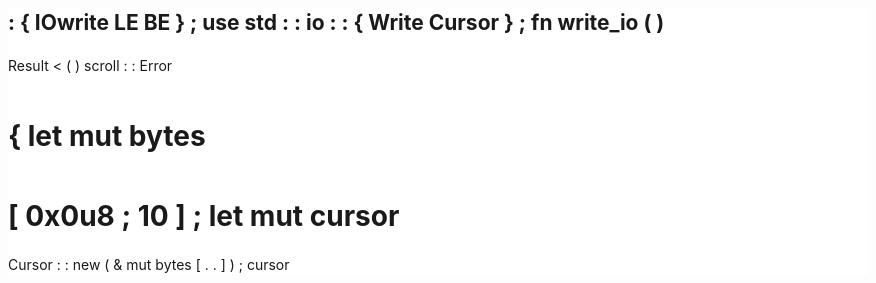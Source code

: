 :
{
IOwrite
LE
BE
}
;
use
std
:
:
io
:
:
{
Write
Cursor
}
;
fn
write_io
(
)
-
>
Result
<
(
)
scroll
:
:
Error
>
{
let
mut
bytes
=
[
0x0u8
;
10
]
;
let
mut
cursor
=
Cursor
:
:
new
(
&
mut
bytes
[
.
.
]
)
;
cursor
